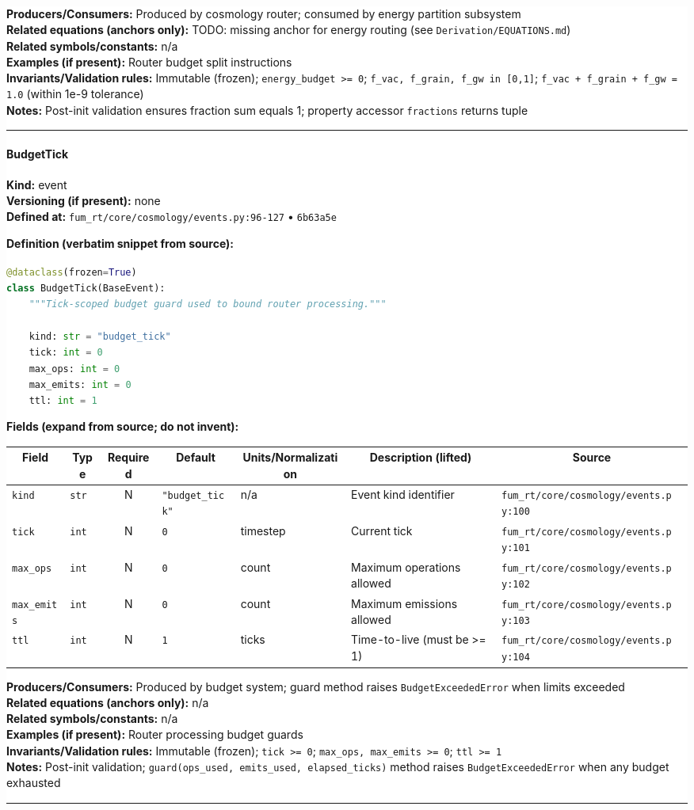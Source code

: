 **Producers/Consumers:** Produced by cosmology router; consumed by energy partition subsystem  
**Related equations (anchors only):** TODO: missing anchor for energy routing (see `Derivation/EQUATIONS.md`)  
**Related symbols/constants:** n/a  
**Examples (if present):** Router budget split instructions  
**Invariants/Validation rules:** Immutable (frozen); `energy_budget >= 0`; `f_vac, f_grain, f_gw in [0,1]`; `f_vac + f_grain + f_gw = 1.0` (within 1e-9 tolerance)  
**Notes:** Post-init validation ensures fraction sum equals 1; property accessor `fractions` returns tuple

---

#### BudgetTick  <a id="schema-budgettick"></a>

**Kind:** event  
**Versioning (if present):** none  
**Defined at:** `fum_rt/core/cosmology/events.py:96-127` • `6b63a5e`

**Definition (verbatim snippet from source):**

```python
@dataclass(frozen=True)
class BudgetTick(BaseEvent):
    """Tick-scoped budget guard used to bound router processing."""

    kind: str = "budget_tick"
    tick: int = 0
    max_ops: int = 0
    max_emits: int = 0
    ttl: int = 1
```

**Fields (expand from source; do not invent):**

| Field       | Type  | Required | Default         | Units/Normalization | Description (lifted)              | Source                                    |
| ----------- | ----- | :------: | --------------- | ------------------- | --------------------------------- | ----------------------------------------- |
| `kind`      | `str` |    N     | `"budget_tick"` | n/a                 | Event kind identifier             | `fum_rt/core/cosmology/events.py:100`     |
| `tick`      | `int` |    N     | `0`             | timestep            | Current tick                      | `fum_rt/core/cosmology/events.py:101`     |
| `max_ops`   | `int` |    N     | `0`             | count               | Maximum operations allowed        | `fum_rt/core/cosmology/events.py:102`     |
| `max_emits` | `int` |    N     | `0`             | count               | Maximum emissions allowed         | `fum_rt/core/cosmology/events.py:103`     |
| `ttl`       | `int` |    N     | `1`             | ticks               | Time-to-live (must be >= 1)       | `fum_rt/core/cosmology/events.py:104`     |

**Producers/Consumers:** Produced by budget system; guard method raises `BudgetExceededError` when limits exceeded  
**Related equations (anchors only):** n/a  
**Related symbols/constants:** n/a  
**Examples (if present):** Router processing budget guards  
**Invariants/Validation rules:** Immutable (frozen); `tick >= 0`; `max_ops, max_emits >= 0`; `ttl >= 1`  
**Notes:** Post-init validation; `guard(ops_used, emits_used, elapsed_ticks)` method raises `BudgetExceededError` when any budget exhausted

---